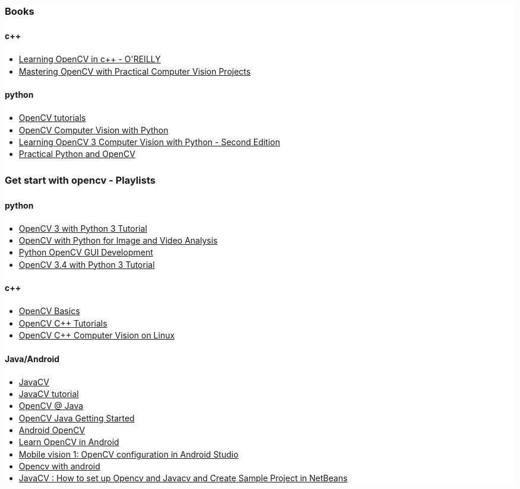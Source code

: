 ### Books

#### c++
* [Learning OpenCV in c++ - O'REILLY](http://www-cs.ccny.cuny.edu/~wolberg/capstone/opencv/LearningOpenCV.pdf)
* [Mastering OpenCV with Practical Computer Vision Projects](https://github.com/liulinbo/slam/blob/master/Mastering%20OpenCV%20with%20Practical%20Computer%20Vision%20Projects%20%5BeBook%5D.pdf)

#### python
* [OpenCV tutorials](https://media.readthedocs.org/pdf/opencv-python-tutroals/latest/opencv-python-tutroals.pdf)
* [OpenCV Computer Vision with Python](http://chamilo1.grenet.fr/ujf/courses/FAMILIARISATIONAVECPYTHONSUITEANACON/document/OpenCV_Computer_Vision_with_Python_-eBook-.pdf)
* [Learning OpenCV 3 Computer Vision with Python - Second Edition](https://www.packtpub.com/free-ebook/opencv-python)
* [Practical Python and OpenCV](https://www.pyimagesearch.com/practical-python-opencv/)



### Get start with opencv - Playlists 

#### python
* [OpenCV 3 with Python 3 Tutorial](https://www.youtube.com/watch?v=dWeWCQmewLc&list=PLiHa1s-EL3vjr0Z02ihr6Lcu4Q0rnRvjm)
* [OpenCV with Python for Image and Video Analysis](https://www.youtube.com/watch?v=Z78zbnLlPUA&list=PLQVvvaa0QuDdttJXlLtAJxJetJcqmqlQq)
* [Python OpenCV GUI Development](https://www.youtube.com/watch?v=4HFD7Xu1YRU&list=PL9dP0m_Cqlh-s0-QY8OYheWzHDiHaqw5N)
* [OpenCV 3.4 with Python 3 Tutorial](https://www.youtube.com/watch?v=29vWJ1c9LX8&list=PL6Yc5OUgcoTmTGACTa__vnifNA744Cz-q)

#### c++
* [OpenCV Basics](https://www.youtube.com/watch?v=l_4fNNyk1aw&index=1&list=PLAp0ZhYvW6XbEveYeefGSuLhaPlFML9gP)
* [OpenCV C++ Tutorials](https://www.youtube.com/watch?v=NnSD3QtEmYY&list=PLRz5Avc9vEFMzYLNHvt7Ohj4x_OmpoQIT)
* [OpenCV C++ Computer Vision on Linux](https://www.youtube.com/watch?v=DRH-EaIhOlc&list=PLS1lqxOwNjOaEFHEhbU_5uUZwrUquKTwZ)

#### Java/Android
* [JavaCV](https://github.com/bytedeco/javacv)
* [JavaCV tutorial](https://www.youtube.com/watch?v=0mE0LuXi9b8&list=PLS1QulWo1RIYsbRYFHZA8W5sj5yAEqlDq)
* [OpenCV @ Java](https://www.youtube.com/watch?v=0mE0LuXi9b8&list=PLhf6FZHr6APTqMuhpU3eJCOAAgqCeTA3Y)
* [OpenCV Java Getting Started](https://www.youtube.com/watch?v=_7b80_fRRH8&list=PLFMrxsBVEtxMI0RnpQLsTv7BEpc4hGAMp)
* [Android OpenCV](https://www.youtube.com/watch?v=aT-eXXFPD60&list=PLowDvns8uiBRVGTf3aSdf-h6F9eiA6n2p)
* [Learn OpenCV in Android](https://www.youtube.com/watch?v=VRLfzi5bdJs&list=PLF0BIlN2vd8uFaeuIn6OBnxfXMBXnGAI_)
* [Mobile vision 1: OpenCV configuration in Android Studio](https://www.youtube.com/watch?v=nv4MEliij14&t=84s)
* [Opencv with android](https://www.youtube.com/watch?v=rFeqVMzGHEc&index=2&list=PLvgTKus9CY18gs_EeOLpr6TfEhs05VC7B)
* [JavaCV : How to set up Opencv and Javacv and Create Sample Project in NetBeans](https://www.youtube.com/watch?v=0mE0LuXi9b8)
